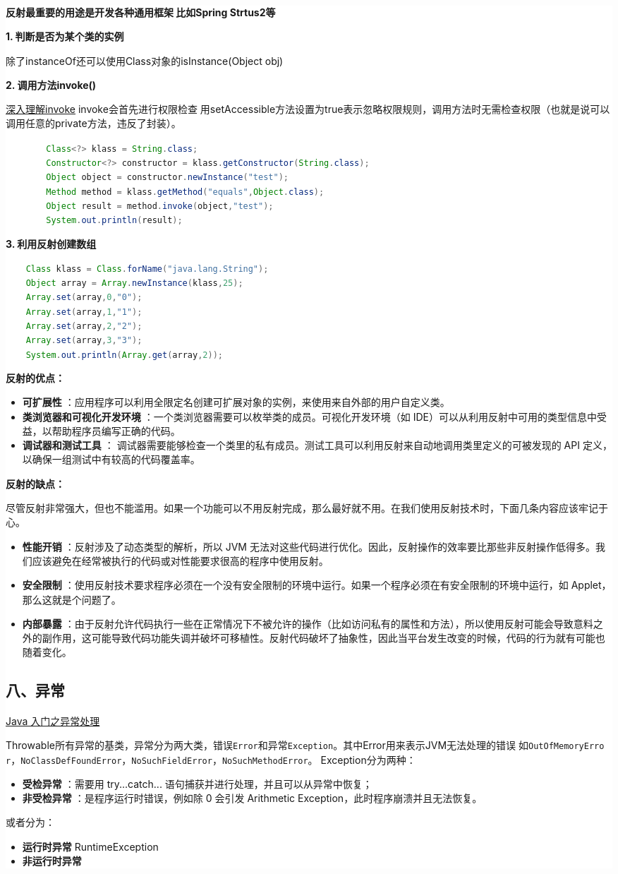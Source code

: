 **反射最重要的用途是开发各种通用框架 比如Spring Strtus2等**

**1. 判断是否为某个类的实例**

除了instanceOf还可以使用Class对象的isInstance(Object obj)

**2. 调用方法invoke()**

[深入理解invoke](https://www.sczyh30.com/posts/Java/java-reflection-2/#)
    invoke会首先进行权限检查 用setAccessible方法设置为true表示忽略权限规则，调用方法时无需检查权限（也就是说可以调用任意的private方法，违反了封装）。
```java
        Class<?> klass = String.class;
        Constructor<?> constructor = klass.getConstructor(String.class);
        Object object = constructor.newInstance("test");
        Method method = klass.getMethod("equals",Object.class);
        Object result = method.invoke(object,"test");
        System.out.println(result);
```

**3. 利用反射创建数组**
```java
    Class klass = Class.forName("java.lang.String");
    Object array = Array.newInstance(klass,25);
    Array.set(array,0,"0");
    Array.set(array,1,"1");
    Array.set(array,2,"2");
    Array.set(array,3,"3");
    System.out.println(Array.get(array,2));
```
**反射的优点：** 

*    **可扩展性**  ：应用程序可以利用全限定名创建可扩展对象的实例，来使用来自外部的用户自定义类。
*    **类浏览器和可视化开发环境**  ：一个类浏览器需要可以枚举类的成员。可视化开发环境（如 IDE）可以从利用反射中可用的类型信息中受益，以帮助程序员编写正确的代码。
*    **调试器和测试工具**  ： 调试器需要能够检查一个类里的私有成员。测试工具可以利用反射来自动地调用类里定义的可被发现的 API 定义，以确保一组测试中有较高的代码覆盖率。

**反射的缺点：** 

尽管反射非常强大，但也不能滥用。如果一个功能可以不用反射完成，那么最好就不用。在我们使用反射技术时，下面几条内容应该牢记于心。

*    **性能开销**  ：反射涉及了动态类型的解析，所以 JVM 无法对这些代码进行优化。因此，反射操作的效率要比那些非反射操作低得多。我们应该避免在经常被执行的代码或对性能要求很高的程序中使用反射。

*    **安全限制**  ：使用反射技术要求程序必须在一个没有安全限制的环境中运行。如果一个程序必须在有安全限制的环境中运行，如 Applet，那么这就是个问题了。

*    **内部暴露**  ：由于反射允许代码执行一些在正常情况下不被允许的操作（比如访问私有的属性和方法），所以使用反射可能会导致意料之外的副作用，这可能导致代码功能失调并破坏可移植性。反射代码破坏了抽象性，因此当平台发生改变的时候，代码的行为就有可能也随着变化。

## 八、异常
[Java 入门之异常处理](https://www.tianmaying.com/tutorial/Java-Exception)

Throwable所有异常的基类，异常分为两大类，错误```Error```和异常```Exception```。其中Error用来表示JVM无法处理的错误 如```OutOfMemoryError```，```NoClassDefFoundError```，```NoSuchFieldError```，```NoSuchMethodError```。
Exception分为两种：
* **受检异常** ：需要用 try...catch... 语句捕获并进行处理，并且可以从异常中恢复；
* **非受检异常** ：是程序运行时错误，例如除 0 会引发 Arithmetic Exception，此时程序崩溃并且无法恢复。

或者分为：
* **运行时异常** RuntimeException
* **非运行时异常**
